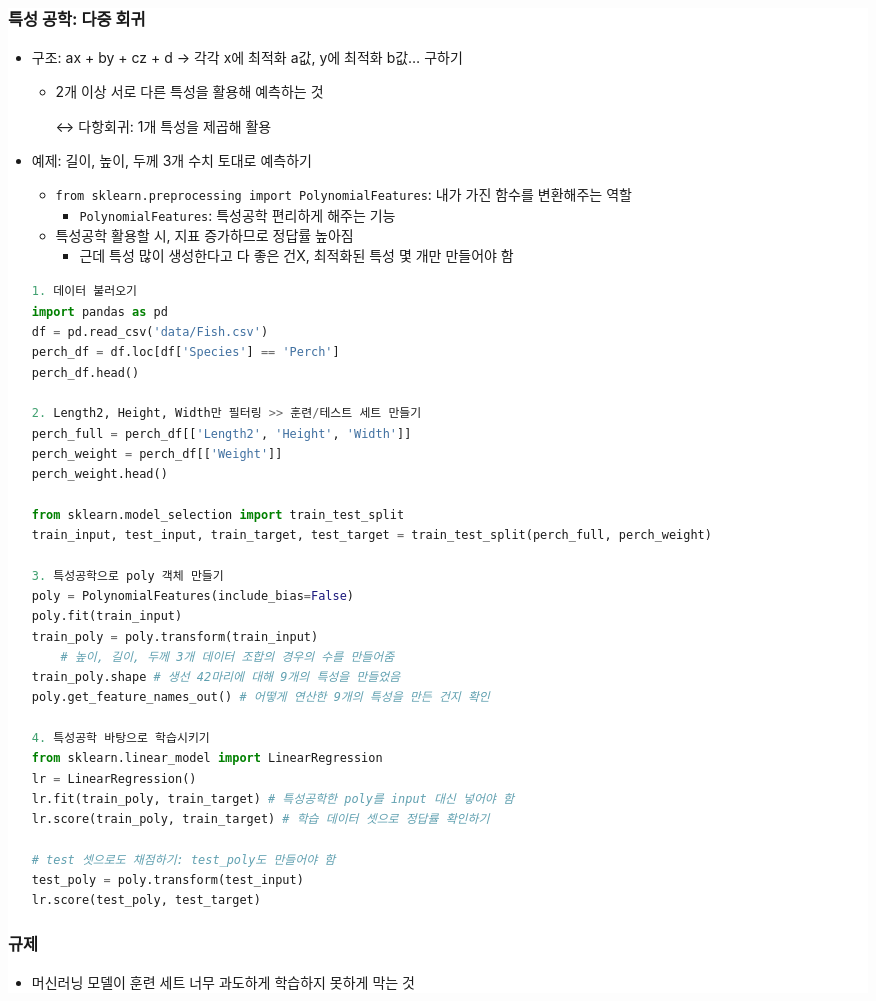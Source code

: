 
### 특성 공학: 다중 회귀

- 구조: ax + by + cz + d → 각각 x에 최적화 a값, y에 최적화 b값… 구하기
    - 2개 이상 서로 다른 특성을 활용해 예측하는 것
        
        ↔ 다항회귀: 1개 특성을 제곱해 활용
        
- 예제: 길이, 높이, 두께 3개 수치 토대로 예측하기
    - `from sklearn.preprocessing import PolynomialFeatures`: 내가 가진 함수를 변환해주는 역할
        - `PolynomialFeatures`: 특성공학 편리하게 해주는 기능
    - 특성공학 활용할 시, 지표 증가하므로 정답률 높아짐
        - 근데 특성 많이 생성한다고 다 좋은 건X, 최적화된 특성 몇 개만 만들어야 함
    
    ```python
    1. 데이터 불러오기
    import pandas as pd
    df = pd.read_csv('data/Fish.csv')
    perch_df = df.loc[df['Species'] == 'Perch']
    perch_df.head()
    
    2. Length2, Height, Width만 필터링 >> 훈련/테스트 세트 만들기
    perch_full = perch_df[['Length2', 'Height', 'Width']]
    perch_weight = perch_df[['Weight']]
    perch_weight.head()
    
    from sklearn.model_selection import train_test_split
    train_input, test_input, train_target, test_target = train_test_split(perch_full, perch_weight)
    
    3. 특성공학으로 poly 객체 만들기
    poly = PolynomialFeatures(include_bias=False)
    poly.fit(train_input)
    train_poly = poly.transform(train_input)
    	# 높이, 길이, 두께 3개 데이터 조합의 경우의 수를 만들어줌
    train_poly.shape # 생선 42마리에 대해 9개의 특성을 만들었음
    poly.get_feature_names_out() # 어떻게 연산한 9개의 특성을 만든 건지 확인
    
    4. 특성공학 바탕으로 학습시키기
    from sklearn.linear_model import LinearRegression
    lr = LinearRegression()
    lr.fit(train_poly, train_target) # 특성공학한 poly를 input 대신 넣어야 함
    lr.score(train_poly, train_target) # 학습 데이터 셋으로 정답률 확인하기
    
    # test 셋으로도 채점하기: test_poly도 만들어야 함
    test_poly = poly.transform(test_input)
    lr.score(test_poly, test_target)
    ```
    

### 규제

- 머신러닝 모델이 훈련 세트 너무 과도하게 학습하지 못하게 막는 것
    